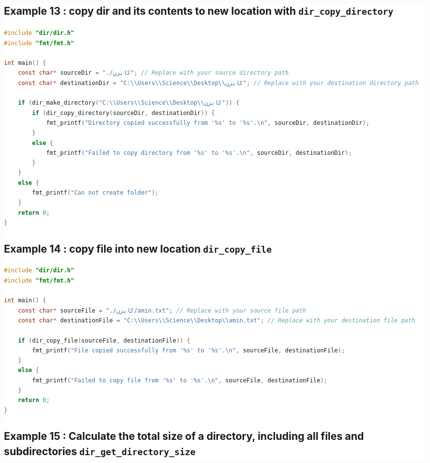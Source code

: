 ## Example 13 : copy dir and its contents to new location with `dir_copy_directory`

```c
#include "dir/dir.h"
#include "fmt/fmt.h"

int main() {
    const char* sourceDir = "./کایزن"; // Replace with your source directory path
    const char* destinationDir = "C:\\Users\\Science\\Desktop\\کایزن"; // Replace with your destination directory path

    if (dir_make_directory("C:\\Users\\Science\\Desktop\\کایزن")) {
        if (dir_copy_directory(sourceDir, destinationDir)) {
            fmt_printf("Directory copied successfully from '%s' to '%s'.\n", sourceDir, destinationDir);
        } 
        else {
            fmt_printf("Failed to copy directory from '%s' to '%s'.\n", sourceDir, destinationDir);
        }
    } 
    else {
        fmt_printf("Can not create folder");
    }
    return 0;
}
```

## Example 14 : copy file into new location `dir_copy_file`

```c
#include "dir/dir.h"
#include "fmt/fmt.h"

int main() {
    const char* sourceFile = "./کایزن/amin.txt"; // Replace with your source file path
    const char* destinationFile = "C:\\Users\\Science\\Desktop\\amin.txt"; // Replace with your destination file path

    if (dir_copy_file(sourceFile, destinationFile)) {
        fmt_printf("File copied successfully from '%s' to '%s'.\n", sourceFile, destinationFile);
    } 
    else {
        fmt_printf("Failed to copy file from '%s' to '%s'.\n", sourceFile, destinationFile);
    }
    return 0;
}
```

## Example 15 :  Calculate the total size of a directory, including all files and subdirectories `dir_get_directory_size`

